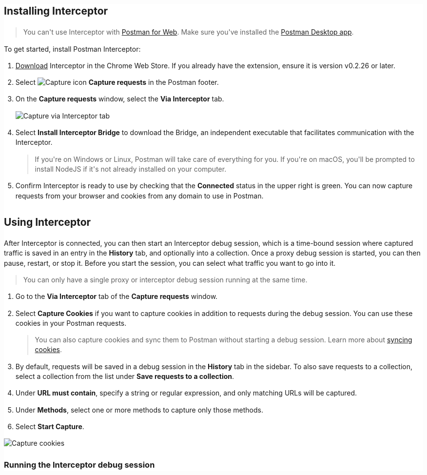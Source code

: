 ## Installing Interceptor

> You can't use Interceptor with [Postman for Web](/docs/getting-started/installation-and-updates/#web-limitations). Make sure you've installed the [Postman Desktop app](/docs/getting-started/installation-and-updates/).

To get started, install Postman Interceptor:

1. [Download](https://go.pstmn.io/interceptor-download) Interceptor in the Chrome Web Store. If you already have the extension, ensure it is version v0.2.26 or later.
1. Select <img alt="Capture icon" src="https://assets.postman.com/postman-docs/icon-capture.jpg#icon" width="15px"> **Capture requests** in the Postman footer.
1. On the **Capture requests** window, select the **Via Interceptor** tab.

    <img src="https://assets.postman.com/postman-docs/capture-via-interceptor-tab-v9-13.jpg" alt="Capture via Interceptor tab" width="300px"/>

1. Select **Install Interceptor Bridge** to download the Bridge, an independent executable that facilitates communication with the Interceptor.

    > If you're on Windows or Linux, Postman will take care of everything for you. If you're on macOS, you'll be prompted to install NodeJS if it's not already installed on your computer.

1. Confirm Interceptor is ready to use by checking that the **Connected** status in the upper right is green. You can now capture requests from your browser and cookies from any domain to use in Postman.

## Using Interceptor

After Interceptor is connected, you can then start an Interceptor debug session, which is a time-bound session where captured traffic is saved in an entry in the **History** tab, and optionally into a collection. Once a proxy debug session is started, you can then pause, restart, or stop it. Before you start the session, you can select what traffic you want to go into it.

> You can only have a single proxy or interceptor debug session running at the same time.

1. Go to the **Via Interceptor** tab of the **Capture requests** window.

1. Select **Capture Cookies** if you want to capture cookies in addition to requests during the debug session. You can use these cookies in your Postman requests.

    > You can also capture cookies and sync them to Postman without starting a debug session. Learn more about [syncing cookies](/docs/sending-requests/capturing-request-data/syncing-cookies/).

1. By default, requests will be saved in a debug session in the **History** tab in the sidebar. To also save requests to a collection, select a collection from the list under **Save requests to a collection**.

1. Under **URL must contain**, specify a string or regular expression, and only matching URLs will be captured.

1. Under **Methods**, select one or more methods to capture only those methods.

1. Select **Start Capture**.

<img src="https://assets.postman.com/postman-docs/interceptor-capture-cookies-v9-15.jpg" alt="Capture cookies" width="412px"/>

### Running the Interceptor debug session
